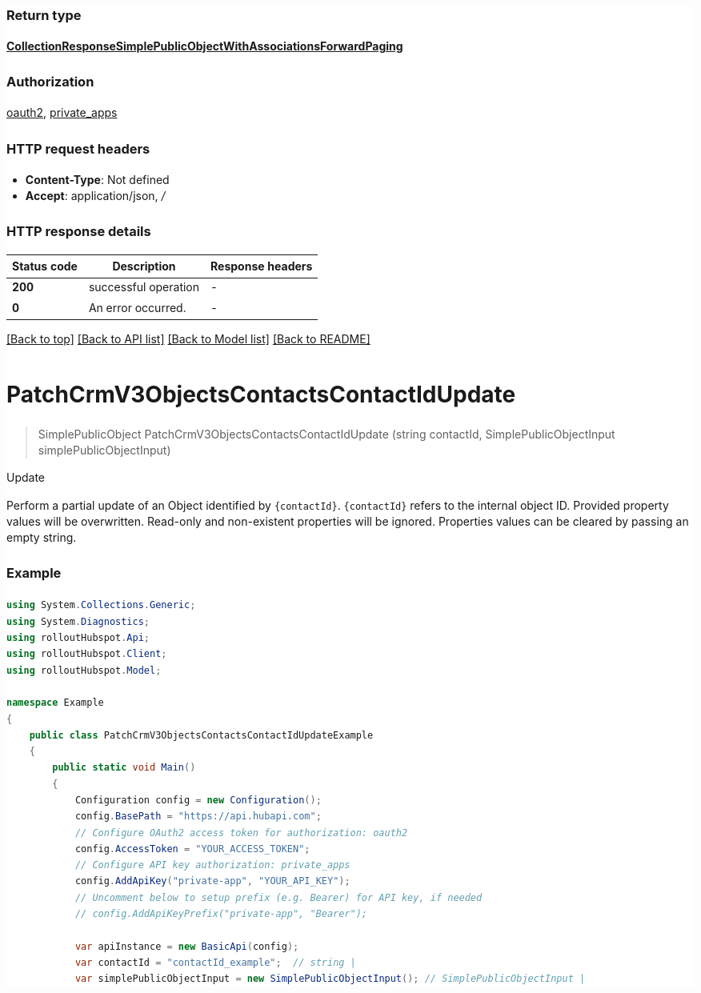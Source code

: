 ### Return type

[**CollectionResponseSimplePublicObjectWithAssociationsForwardPaging**](CollectionResponseSimplePublicObjectWithAssociationsForwardPaging.md)

### Authorization

[oauth2](../README.md#oauth2), [private_apps](../README.md#private_apps)

### HTTP request headers

 - **Content-Type**: Not defined
 - **Accept**: application/json, */*


### HTTP response details
| Status code | Description | Response headers |
|-------------|-------------|------------------|
| **200** | successful operation |  -  |
| **0** | An error occurred. |  -  |

[[Back to top]](#) [[Back to API list]](../README.md#documentation-for-api-endpoints) [[Back to Model list]](../README.md#documentation-for-models) [[Back to README]](../README.md)

<a id="patchcrmv3objectscontactscontactidupdate"></a>
# **PatchCrmV3ObjectsContactsContactIdUpdate**
> SimplePublicObject PatchCrmV3ObjectsContactsContactIdUpdate (string contactId, SimplePublicObjectInput simplePublicObjectInput)

Update

Perform a partial update of an Object identified by `{contactId}`. `{contactId}` refers to the internal object ID. Provided property values will be overwritten. Read-only and non-existent properties will be ignored. Properties values can be cleared by passing an empty string.

### Example
```csharp
using System.Collections.Generic;
using System.Diagnostics;
using rolloutHubspot.Api;
using rolloutHubspot.Client;
using rolloutHubspot.Model;

namespace Example
{
    public class PatchCrmV3ObjectsContactsContactIdUpdateExample
    {
        public static void Main()
        {
            Configuration config = new Configuration();
            config.BasePath = "https://api.hubapi.com";
            // Configure OAuth2 access token for authorization: oauth2
            config.AccessToken = "YOUR_ACCESS_TOKEN";
            // Configure API key authorization: private_apps
            config.AddApiKey("private-app", "YOUR_API_KEY");
            // Uncomment below to setup prefix (e.g. Bearer) for API key, if needed
            // config.AddApiKeyPrefix("private-app", "Bearer");

            var apiInstance = new BasicApi(config);
            var contactId = "contactId_example";  // string | 
            var simplePublicObjectInput = new SimplePublicObjectInput(); // SimplePublicObjectInput | 

```